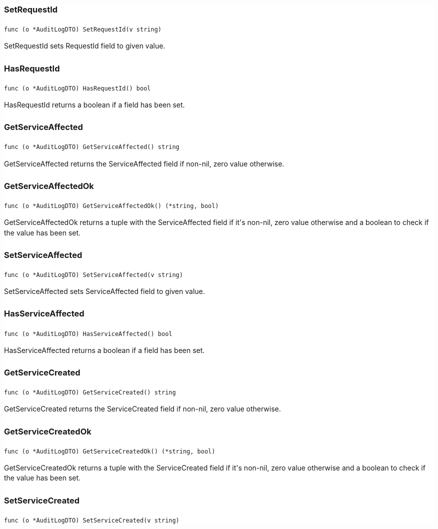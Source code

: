### SetRequestId

`func (o *AuditLogDTO) SetRequestId(v string)`

SetRequestId sets RequestId field to given value.

### HasRequestId

`func (o *AuditLogDTO) HasRequestId() bool`

HasRequestId returns a boolean if a field has been set.

### GetServiceAffected

`func (o *AuditLogDTO) GetServiceAffected() string`

GetServiceAffected returns the ServiceAffected field if non-nil, zero value otherwise.

### GetServiceAffectedOk

`func (o *AuditLogDTO) GetServiceAffectedOk() (*string, bool)`

GetServiceAffectedOk returns a tuple with the ServiceAffected field if it's non-nil, zero value otherwise
and a boolean to check if the value has been set.

### SetServiceAffected

`func (o *AuditLogDTO) SetServiceAffected(v string)`

SetServiceAffected sets ServiceAffected field to given value.

### HasServiceAffected

`func (o *AuditLogDTO) HasServiceAffected() bool`

HasServiceAffected returns a boolean if a field has been set.

### GetServiceCreated

`func (o *AuditLogDTO) GetServiceCreated() string`

GetServiceCreated returns the ServiceCreated field if non-nil, zero value otherwise.

### GetServiceCreatedOk

`func (o *AuditLogDTO) GetServiceCreatedOk() (*string, bool)`

GetServiceCreatedOk returns a tuple with the ServiceCreated field if it's non-nil, zero value otherwise
and a boolean to check if the value has been set.

### SetServiceCreated

`func (o *AuditLogDTO) SetServiceCreated(v string)`
